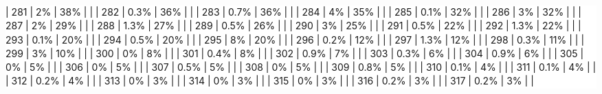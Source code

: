| 281 | 2% | 38% |  |
| 282 | 0.3% | 36% |  |
| 283 | 0.7% | 36% |  |
| 284 | 4% | 35% |  |
| 285 | 0.1% | 32% |  |
| 286 | 3% | 32% |  |
| 287 | 2% | 29% |  |
| 288 | 1.3% | 27% |  |
| 289 | 0.5% | 26% |  |
| 290 | 3% | 25% |  |
| 291 | 0.5% | 22% |  |
| 292 | 1.3% | 22% |  |
| 293 | 0.1% | 20% |  |
| 294 | 0.5% | 20% |  |
| 295 | 8% | 20% |  |
| 296 | 0.2% | 12% |  |
| 297 | 1.3% | 12% |  |
| 298 | 0.3% | 11% |  |
| 299 | 3% | 10% |  |
| 300 | 0% | 8% |  |
| 301 | 0.4% | 8% |  |
| 302 | 0.9% | 7% |  |
| 303 | 0.3% | 6% |  |
| 304 | 0.9% | 6% |  |
| 305 | 0% | 5% |  |
| 306 | 0% | 5% |  |
| 307 | 0.5% | 5% |  |
| 308 | 0% | 5% |  |
| 309 | 0.8% | 5% |  |
| 310 | 0.1% | 4% |  |
| 311 | 0.1% | 4% |  |
| 312 | 0.2% | 4% |  |
| 313 | 0% | 3% |  |
| 314 | 0% | 3% |  |
| 315 | 0% | 3% |  |
| 316 | 0.2% | 3% |  |
| 317 | 0.2% | 3% |  |